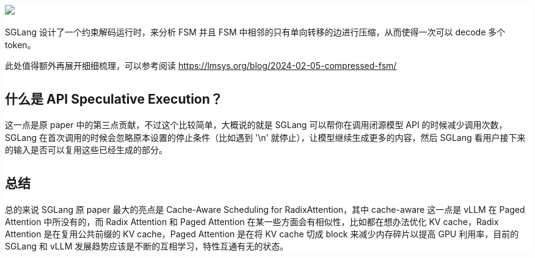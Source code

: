 ![](https://et1q7qdh0g.feishu.cn/space/api/box/stream/download/asynccode/?code=YzY5NzZkODNjZmEzODNmYWI5YzY1MjU0YzI1NjQwYTdfVDVYV1A5eGxYZDFKVU9tdVpMZGNOOXBBQVZsWXJEczZfVG9rZW46V0d6c2JjNXBtb2dRanN4V3dXbmNZRjFobnliXzE3NDI0MDE1ODc6MTc0MjQwNTE4N19WNA)

SGLang 设计了一个约束解码运行时，来分析 FSM 并且 FSM 中相邻的只有单向转移的边进行压缩，从而使得一次可以 decode 多个 token。

此处值得额外再展开细细梳理，可以参考阅读 https://lmsys.org/blog/2024-02-05-compressed-fsm/

## 什么是 API Speculative Execution？

这一点是原 paper 中的第三点贡献，不过这个比较简单，大概说的就是 SGLang 可以帮你在调用闭源模型 API 的时候减少调用次数，SGLang 在首次调用的时候会忽略原本设置的停止条件（比如遇到 '\n' 就停止），让模型继续生成更多的内容，然后 SGLang 看用户接下来的输入是否可以复用这些已经生成的部分。

## 总结

总的来说 SGLang 原 paper 最大的亮点是 Cache-Aware Scheduling for RadixAttention，其中 cache-aware 这一点是 vLLM 在 Paged Attention 中所没有的，而 Radix Attention 和 Paged Attention 在某一些方面会有相似性，比如都在想办法优化 KV cache，Radix Attention 是在复用公共前缀的 KV cache，Paged Attention 是在将 KV cache 切成 block 来减少内存碎片以提高 GPU 利用率，目前的 SGLang 和 vLLM 发展趋势应该是不断的互相学习，特性互通有无的状态。

